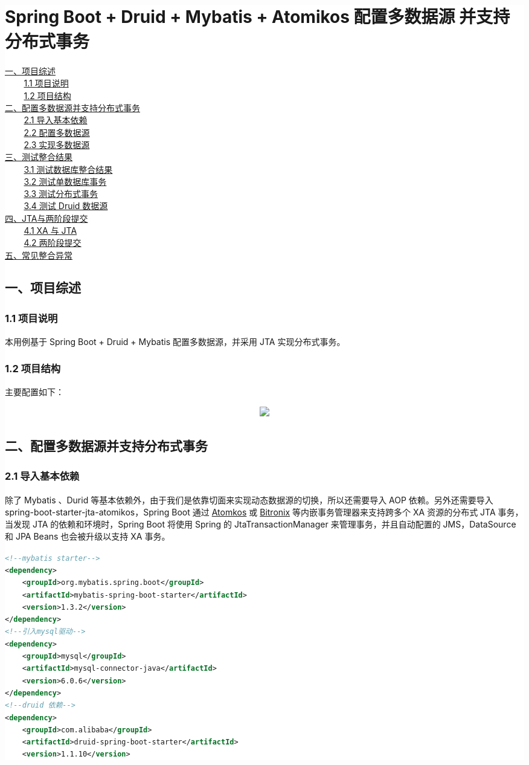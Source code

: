 # Spring Boot + Druid + Mybatis + Atomikos 配置多数据源 并支持分布式事务

<nav>
<a href="#一项目综述">一、项目综述</a><br/>
&nbsp;&nbsp;&nbsp;&nbsp;&nbsp;&nbsp;&nbsp;&nbsp;<a href="#11-项目说明">1.1 项目说明</a><br/>
&nbsp;&nbsp;&nbsp;&nbsp;&nbsp;&nbsp;&nbsp;&nbsp;<a href="#12-项目结构">1.2 项目结构</a><br/>
<a href="#二配置多数据源并支持分布式事务">二、配置多数据源并支持分布式事务</a><br/>
&nbsp;&nbsp;&nbsp;&nbsp;&nbsp;&nbsp;&nbsp;&nbsp;<a href="#21--导入基本依赖">2.1  导入基本依赖</a><br/>
&nbsp;&nbsp;&nbsp;&nbsp;&nbsp;&nbsp;&nbsp;&nbsp;<a href="#22-配置多数据源">2.2 配置多数据源</a><br/>
&nbsp;&nbsp;&nbsp;&nbsp;&nbsp;&nbsp;&nbsp;&nbsp;<a href="#23-实现多数据源">2.3 实现多数据源</a><br/>
<a href="#三测试整合结果">三、测试整合结果</a><br/>
&nbsp;&nbsp;&nbsp;&nbsp;&nbsp;&nbsp;&nbsp;&nbsp;<a href="#31--测试数据库整合结果">3.1  测试数据库整合结果</a><br/>
&nbsp;&nbsp;&nbsp;&nbsp;&nbsp;&nbsp;&nbsp;&nbsp;<a href="#32-测试单数据库事务">3.2 测试单数据库事务</a><br/>
&nbsp;&nbsp;&nbsp;&nbsp;&nbsp;&nbsp;&nbsp;&nbsp;<a href="#33-测试分布式事务">3.3 测试分布式事务</a><br/>
&nbsp;&nbsp;&nbsp;&nbsp;&nbsp;&nbsp;&nbsp;&nbsp;<a href="#34-测试-Druid-数据源">3.4 测试 Druid 数据源</a><br/>
<a href="#四JTA与两阶段提交">四、JTA与两阶段提交</a><br/>
&nbsp;&nbsp;&nbsp;&nbsp;&nbsp;&nbsp;&nbsp;&nbsp;<a href="#41-XA-与-JTA">4.1 XA 与 JTA</a><br/>
&nbsp;&nbsp;&nbsp;&nbsp;&nbsp;&nbsp;&nbsp;&nbsp;<a href="#42-两阶段提交">4.2 两阶段提交</a><br/>
<a href="#五常见整合异常">五、常见整合异常</a><br/>
</nav>

## 一、项目综述

### 1.1 项目说明

本用例基于 Spring Boot + Druid + Mybatis 配置多数据源，并采用 JTA 实现分布式事务。

### 1.2 项目结构

主要配置如下：

<div align="center"> <img src="https://gitee.com/heibaiying/spring-samples-for-all/raw/master/pictures/springboot-druid-mybatis-multi.png"/> </div>



## 二、配置多数据源并支持分布式事务

### 2.1  导入基本依赖

除了 Mybatis 、Durid 等基本依赖外，由于我们是依靠切面来实现动态数据源的切换，所以还需要导入 AOP 依赖。另外还需要导入 spring-boot-starter-jta-atomikos，Spring Boot 通过 [Atomkos](http://www.atomikos.com/) 或 [Bitronix](http://docs.codehaus.org/display/BTM/Home) 等内嵌事务管理器来支持跨多个 XA 资源的分布式  JTA 事务，当发现 JTA 的依赖和环境时，Spring  Boot 将使用 Spring 的 JtaTransactionManager 来管理事务，并且自动配置的 JMS，DataSource 和 JPA Beans 也会被升级以支持 XA 事务。

```xml
<!--mybatis starter-->
<dependency>
    <groupId>org.mybatis.spring.boot</groupId>
    <artifactId>mybatis-spring-boot-starter</artifactId>
    <version>1.3.2</version>
</dependency>
<!--引入mysql驱动-->
<dependency>
    <groupId>mysql</groupId>
    <artifactId>mysql-connector-java</artifactId>
    <version>6.0.6</version>
</dependency>
<!--druid 依赖-->
<dependency>
    <groupId>com.alibaba</groupId>
    <artifactId>druid-spring-boot-starter</artifactId>
    <version>1.1.10</version>
```
